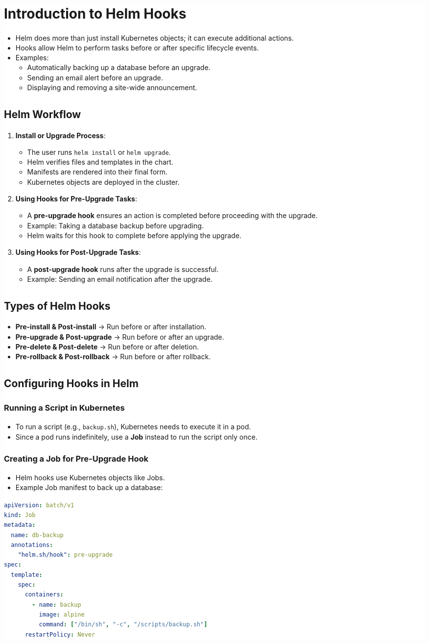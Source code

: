 
# Introduction to Helm Hooks
- Helm does more than just install Kubernetes objects; it can execute additional actions.
- Hooks allow Helm to perform tasks before or after specific lifecycle events.
- Examples:
  - Automatically backing up a database before an upgrade.
  - Sending an email alert before an upgrade.
  - Displaying and removing a site-wide announcement.

## Helm Workflow
1. **Install or Upgrade Process**:
   - The user runs `helm install` or `helm upgrade`.
   - Helm verifies files and templates in the chart.
   - Manifests are rendered into their final form.
   - Kubernetes objects are deployed in the cluster.

2. **Using Hooks for Pre-Upgrade Tasks**:
   - A **pre-upgrade hook** ensures an action is completed before proceeding with the upgrade.
   - Example: Taking a database backup before upgrading.
   - Helm waits for this hook to complete before applying the upgrade.

3. **Using Hooks for Post-Upgrade Tasks**:
   - A **post-upgrade hook** runs after the upgrade is successful.
   - Example: Sending an email notification after the upgrade.

## Types of Helm Hooks
- **Pre-install & Post-install** → Run before or after installation.
- **Pre-upgrade & Post-upgrade** → Run before or after an upgrade.
- **Pre-delete & Post-delete** → Run before or after deletion.
- **Pre-rollback & Post-rollback** → Run before or after rollback.

## Configuring Hooks in Helm
### Running a Script in Kubernetes
- To run a script (e.g., `backup.sh`), Kubernetes needs to execute it in a pod.
- Since a pod runs indefinitely, use a **Job** instead to run the script only once.

### Creating a Job for Pre-Upgrade Hook
- Helm hooks use Kubernetes objects like Jobs.
- Example Job manifest to back up a database:

```yaml
apiVersion: batch/v1
kind: Job
metadata:
  name: db-backup
  annotations:
    "helm.sh/hook": pre-upgrade
spec:
  template:
    spec:
      containers:
        - name: backup
          image: alpine
          command: ["/bin/sh", "-c", "/scripts/backup.sh"]
      restartPolicy: Never
```
